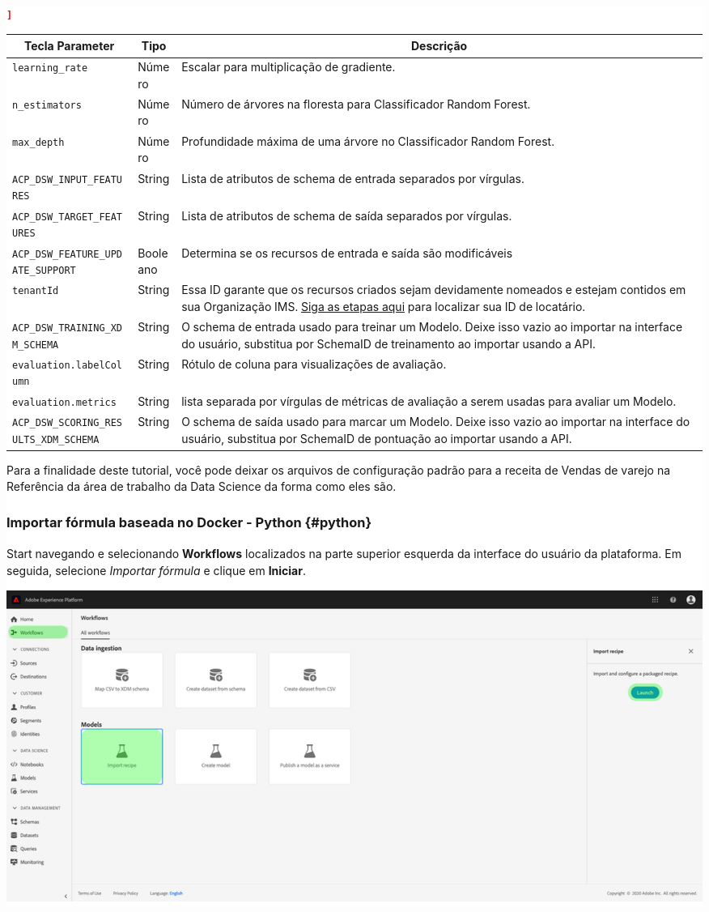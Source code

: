 ```json
]
```

| Tecla Parameter | Tipo | Descrição |
| ----- | ----- | ----- |
| `learning_rate` | Número | Escalar para multiplicação de gradiente. |
| `n_estimators` | Número | Número de árvores na floresta para Classificador Random Forest. |
| `max_depth` | Número | Profundidade máxima de uma árvore no Classificador Random Forest. |
| `ACP_DSW_INPUT_FEATURES` | String | Lista de atributos de schema de entrada separados por vírgulas. |
| `ACP_DSW_TARGET_FEATURES` | String | Lista de atributos de schema de saída separados por vírgulas. |
| `ACP_DSW_FEATURE_UPDATE_SUPPORT` | Booleano | Determina se os recursos de entrada e saída são modificáveis |
| `tenantId` | String | Essa ID garante que os recursos criados sejam devidamente nomeados e estejam contidos em sua Organização IMS. [Siga as etapas aqui](../../xdm/api/getting-started.md#know-your-tenant_id) para localizar sua ID de locatário. |
| `ACP_DSW_TRAINING_XDM_SCHEMA` | String | O schema de entrada usado para treinar um Modelo. Deixe isso vazio ao importar na interface do usuário, substitua por SchemaID de treinamento ao importar usando a API. |
| `evaluation.labelColumn` | String | Rótulo de coluna para visualizações de avaliação. |
| `evaluation.metrics` | String | lista separada por vírgulas de métricas de avaliação a serem usadas para avaliar um Modelo. |
| `ACP_DSW_SCORING_RESULTS_XDM_SCHEMA` | String | O schema de saída usado para marcar um Modelo. Deixe isso vazio ao importar na interface do usuário, substitua por SchemaID de pontuação ao importar usando a API. |

Para a finalidade deste tutorial, você pode deixar os arquivos de configuração padrão para a receita de Vendas de varejo na Referência da área de trabalho da Data Science da forma como eles são.

### Importar fórmula baseada no Docker - Python {#python}

Start navegando e selecionando **Workflows** localizados na parte superior esquerda da interface do usuário da plataforma. Em seguida, selecione *Importar fórmula* e clique em **Iniciar**.

![](../images/models-recipes/import-package-ui/launch-import.png)
